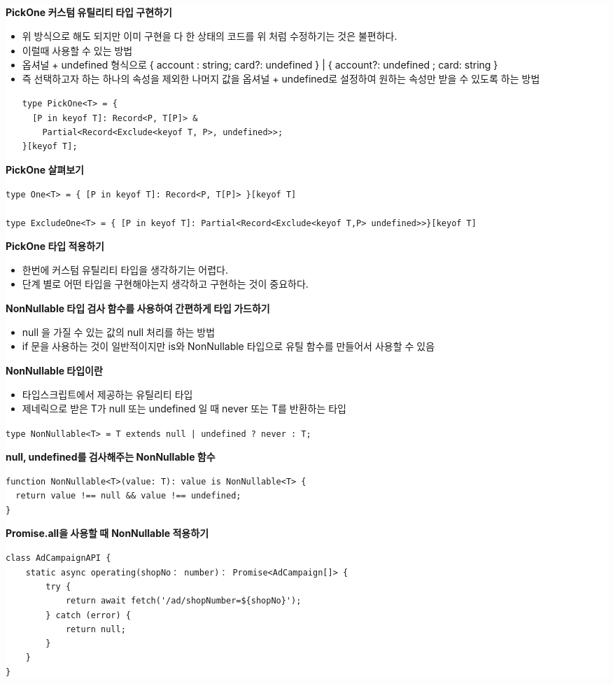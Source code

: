 **PickOne 커스텀 유틸리티 타입 구현하기**

- 위 방식으로 해도 되지만 이미 구현을 다 한 상태의 코드를 위 처럼 수정하기는 것은 불편하다.
- 이럴때 사용할 수 있는 방법
- 옵셔널 + undefined 형식으로
  { account : string; card?: undefined } | { account?: undefined ; card: string }
- 즉 선택하고자 하는 하나의 속성을 제외한 나머지 값을 옵셔널 + undefined로 설정하여 원하는 속성만 받을 수 있도록 하는 방법
  ```tsx
  type PickOne<T> = {
    [P in keyof T]: Record<P, T[P]> &
      Partial<Record<Exclude<keyof T, P>, undefined>>;
  }[keyof T];
  ```

**PickOne 살펴보기**

```tsx
type One<T> = { [P in keyof T]: Record<P, T[P]> }[keyof T]

type ExcludeOne<T> = { [P in keyof T]: Partial<Record<Exclude<keyof T,P> undefined>>}[keyof T]
```

**PickOne 타입 적용하기**

- 한번에 커스텀 유틸리티 타입을 생각하기는 어렵다.
- 단계 별로 어떤 타입을 구현해야는지 생각하고 구현하는 것이 중요하다.

**NonNullable 타입 검사 함수를 사용하여 간편하게 타입 가드하기**

- null 을 가질 수 있는 값의 null 처리를 하는 방법
- if 문을 사용하는 것이 일반적이지만 is와 NonNullable 타입으로 유틸 함수를 만들어서 사용할 수 있음

**NonNullable 타입이란**

- 타입스크립트에서 제공하는 유틸리티 타입
- 제네릭으로 받은 T가 null 또는 undefined 일 때 never 또는 T를 반환하는 타입

```tsx
type NonNullable<T> = T extends null | undefined ? never : T;
```

**null, undefined를 검사해주는 NonNullable 함수**

```tsx
function NonNullable<T>(value: T): value is NonNullable<T> {
  return value !== null && value !== undefined;
}
```

**Promise.all을 사용할 때** **NonNullable 적용하기**

```tsx
class AdCampaignAPI {
	static async operating(shopNo： number)： Promise<AdCampaign[]> {
		try {
			return await fetch('/ad/shopNumber=${shopNo}');
		} catch (error) {
			return null;
		}
	}
}
```
